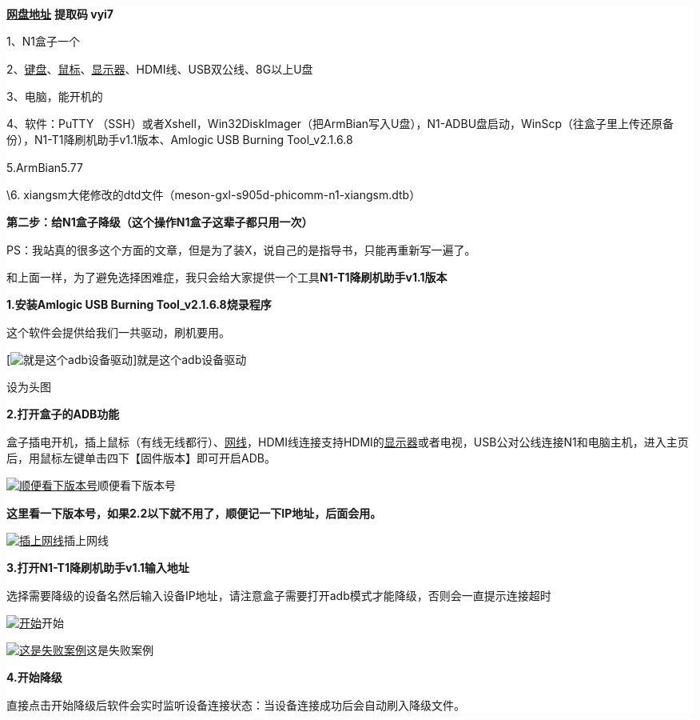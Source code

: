 [**网盘地址**](https://pan.baidu.com/s/1F2e_2i0gICaadYuAfwBHOw) **提取码 vyi7**

1、N1盒子一个

2、[键盘](https://www.smzdm.com/fenlei/jianpan/)、[鼠标](https://www.smzdm.com/fenlei/shubiao/)、[显示器](https://www.smzdm.com/fenlei/xianshiqi/)、HDMI线、USB双公线、8G以上U盘

3、电脑，能开机的

4、软件：PuTTY （SSH）或者Xshell，Win32DiskImager（把ArmBian写入U盘），N1-ADBU盘启动，WinScp（往盒子里上传还原备份），N1-T1降刷机助手v1.1版本、Amlogic USB Burning Tool_v2.1.6.8

5.ArmBian5.77

\6. xiangsm大佬修改的dtd文件（meson-gxl-s905d-phicomm-n1-xiangsm.dtb）

**第二步：给N1盒子降级（这个操作N1盒子这辈子都只用一次）**

PS：我站真的很多这个方面的文章，但是为了装X，说自己的是指导书，只能再重新写一遍了。

和上面一样，为了避免选择困难症，我只会给大家提供一个工具**N1-T1降刷机助手v1.1版本**

**1.安装Amlogic USB Burning Tool_v2.1.6.8烧录程序**

这个软件会提供给我们一共驱动，刷机要用。

[![就是这个adb设备驱动](https://raw.githubusercontent.com/lyducka/pic/master/uPic/5e817d950c1a36232.png_e1080.jpg)]就是这个adb设备驱动




设为头图

**2.打开盒子的ADB功能**

盒子插电开机，插上鼠标（有线无线都行）、[网线](https://www.smzdm.com/fenlei/wangxian/)，HDMI线连接支持HDMI的[显示器](https://www.smzdm.com/fenlei/xianshiqi/)或者电视，USB公对公线连接N1和电脑主机，进入主页后，用鼠标左键单击四下【固件版本】即可开启ADB。

[![顺便看下版本号](https://raw.githubusercontent.com/lyducka/pic/master/uPic/5e817c84d79615461.jpg_e1080.jpg)](https://post.smzdm.com/p/alpwnxmp/pic_3/)顺便看下版本号

**这里看一下版本号，如果2.2以下就不用了，顺便记一下IP地址，后面会用。**



[![插上网线](https://raw.githubusercontent.com/lyducka/pic/master/uPic/5e817ccb1b5501598.jpg_e1080.jpg)](https://post.smzdm.com/p/alpwnxmp/pic_4/)插上网线

**3.打开N1-T1降刷机助手v1.1输入地址**

选择需要降级的设备名然后输入设备IP地址，请注意盒子需要打开adb模式才能降级，否则会一直提示连接超时

[![开始](https://raw.githubusercontent.com/lyducka/pic/master/uPic/5e817d94a7e792905.png_e1080.jpg)](https://post.smzdm.com/p/alpwnxmp/pic_5/)开始



[![这是失败案例](https://raw.githubusercontent.com/lyducka/pic/master/uPic/5e817d94e10955853.png_e1080.jpg)](https://post.smzdm.com/p/alpwnxmp/pic_6/)这是失败案例

**4.开始降级**

直接点击开始降级后软件会实时监听设备连接状态：当设备连接成功后会自动刷入降级文件。
